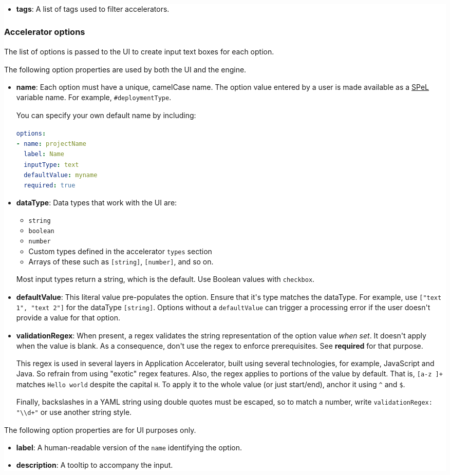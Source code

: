 - **tags**: A list of tags used to filter accelerators.

### <a id="accelerator-options"></a> Accelerator options

The list of options is passed to the UI to create input text boxes for each option.

The following option properties are used by both the UI and the engine.

- **name**:
  Each option must have a unique, camelCase name. The option value entered by a user is made
  available as a [SPeL](spel-samples.md) variable name. For example, `#deploymentType`.
  
  You can specify your own default name by including:
  ```yaml
  options:
  - name: projectName
    label: Name
    inputType: text
    defaultValue: myname
    required: true
  ```

- **dataType**:
  Data types that work with the UI are:
  - `string`
  - `boolean`
  - `number`
  - Custom types defined in the accelerator `types` section
  - Arrays of these such as `[string]`, `[number]`, and so on.

  Most input types return a string, which is the default. Use Boolean values with `checkbox`.

- **defaultValue**:
  This literal value pre-populates the option. Ensure that it's type matches the dataType.
  For example, use `["text 1", "text 2"]` for the dataType `[string]`.
  Options without a `defaultValue` can trigger a processing error if the user doesn't provide a
  value for that option.

- **validationRegex**:
  When present, a regex validates the string representation of the
  option value _when set_. It doesn't apply when the value is blank. As a consequence, don't use the
  regex to enforce  prerequisites. See **required** for that purpose.

  This regex is used in several layers in Application Accelerator,
  built using several technologies, for example, JavaScript and Java. So refrain from using "exotic"
  regex features. Also, the regex applies to portions of the value by default. That is, `[a-z ]+`
  matches `Hello world` despite the capital `H`. To apply it to the whole value (or just start/end),
  anchor it using `^` and `$`.

  Finally, backslashes in a YAML string using double quotes must be escaped, so to match a number,
  write `validationRegex: "\\d+"` or use another string style.

The following option properties are for UI purposes only.

- **label**: A human-readable version of the `name` identifying the option.

- **description**: A tooltip to accompany the input.
